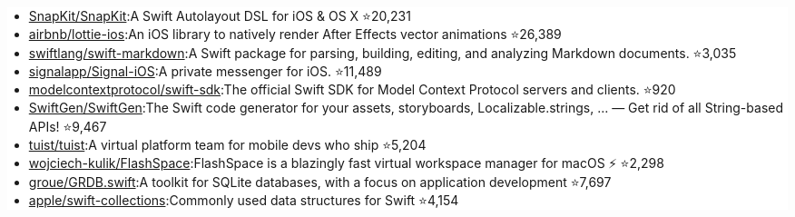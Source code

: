 * [SnapKit/SnapKit](https://github.com/SnapKit/SnapKit):A Swift Autolayout DSL for iOS & OS X ⭐20,231
* [airbnb/lottie-ios](https://github.com/airbnb/lottie-ios):An iOS library to natively render After Effects vector animations ⭐26,389
* [swiftlang/swift-markdown](https://github.com/swiftlang/swift-markdown):A Swift package for parsing, building, editing, and analyzing Markdown documents. ⭐3,035
* [signalapp/Signal-iOS](https://github.com/signalapp/Signal-iOS):A private messenger for iOS. ⭐11,489
* [modelcontextprotocol/swift-sdk](https://github.com/modelcontextprotocol/swift-sdk):The official Swift SDK for Model Context Protocol servers and clients. ⭐920
* [SwiftGen/SwiftGen](https://github.com/SwiftGen/SwiftGen):The Swift code generator for your assets, storyboards, Localizable.strings, … — Get rid of all String-based APIs! ⭐9,467
* [tuist/tuist](https://github.com/tuist/tuist):A virtual platform team for mobile devs who ship ⭐5,204
* [wojciech-kulik/FlashSpace](https://github.com/wojciech-kulik/FlashSpace):FlashSpace is a blazingly fast virtual workspace manager for macOS ⚡ ⭐2,298
* [groue/GRDB.swift](https://github.com/groue/GRDB.swift):A toolkit for SQLite databases, with a focus on application development ⭐7,697
* [apple/swift-collections](https://github.com/apple/swift-collections):Commonly used data structures for Swift ⭐4,154
